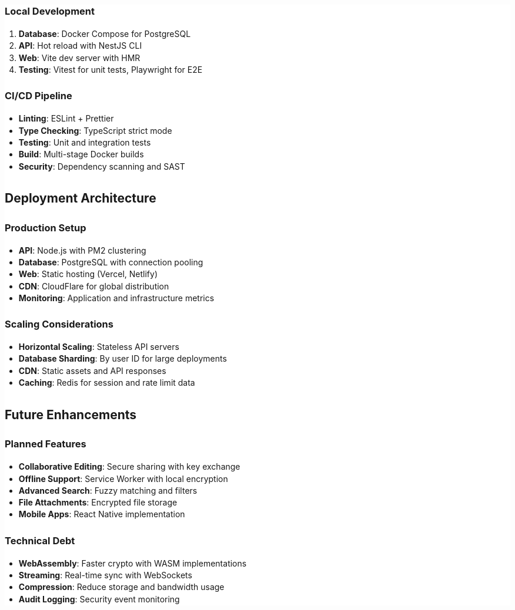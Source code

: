 ### Local Development

1. **Database**: Docker Compose for PostgreSQL
2. **API**: Hot reload with NestJS CLI
3. **Web**: Vite dev server with HMR
4. **Testing**: Vitest for unit tests, Playwright for E2E

### CI/CD Pipeline

- **Linting**: ESLint + Prettier
- **Type Checking**: TypeScript strict mode
- **Testing**: Unit and integration tests
- **Build**: Multi-stage Docker builds
- **Security**: Dependency scanning and SAST

## Deployment Architecture

### Production Setup

- **API**: Node.js with PM2 clustering
- **Database**: PostgreSQL with connection pooling
- **Web**: Static hosting (Vercel, Netlify)
- **CDN**: CloudFlare for global distribution
- **Monitoring**: Application and infrastructure metrics

### Scaling Considerations

- **Horizontal Scaling**: Stateless API servers
- **Database Sharding**: By user ID for large deployments
- **CDN**: Static assets and API responses
- **Caching**: Redis for session and rate limit data

## Future Enhancements

### Planned Features

- **Collaborative Editing**: Secure sharing with key exchange
- **Offline Support**: Service Worker with local encryption
- **Advanced Search**: Fuzzy matching and filters
- **File Attachments**: Encrypted file storage
- **Mobile Apps**: React Native implementation

### Technical Debt

- **WebAssembly**: Faster crypto with WASM implementations
- **Streaming**: Real-time sync with WebSockets
- **Compression**: Reduce storage and bandwidth usage
- **Audit Logging**: Security event monitoring
